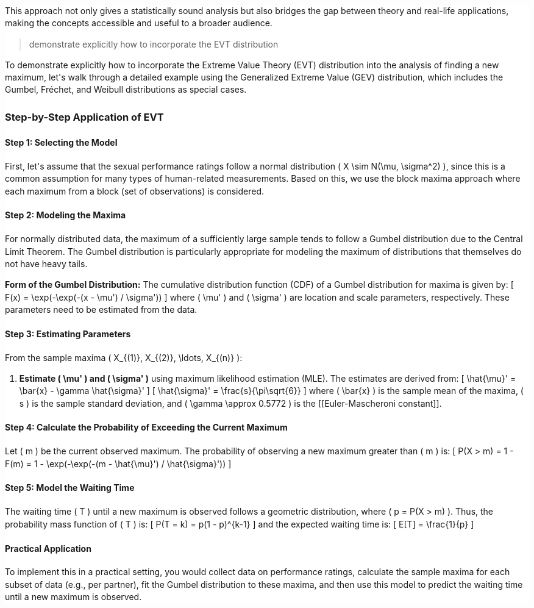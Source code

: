 This approach not only gives a statistically sound analysis but also bridges the gap between theory and real-life applications, making the concepts accessible and useful to a broader audience.

>demonstrate explicitly how to incorporate the EVT distribution

To demonstrate explicitly how to incorporate the Extreme Value Theory (EVT) distribution into the analysis of finding a new maximum, let's walk through a detailed example using the Generalized Extreme Value (GEV) distribution, which includes the Gumbel, Fréchet, and Weibull distributions as special cases.

### Step-by-Step Application of EVT

#### Step 1: Selecting the Model
First, let's assume that the sexual performance ratings follow a normal distribution \( X \sim N(\mu, \sigma^2) \), since this is a common assumption for many types of human-related measurements. Based on this, we use the block maxima approach where each maximum from a block (set of observations) is considered.

#### Step 2: Modeling the Maxima
For normally distributed data, the maximum of a sufficiently large sample tends to follow a Gumbel distribution due to the Central Limit Theorem. The Gumbel distribution is particularly appropriate for modeling the maximum of distributions that themselves do not have heavy tails.

**Form of the Gumbel Distribution:**
The cumulative distribution function (CDF) of a Gumbel distribution for maxima is given by:
\[ F(x) = \exp(-\exp(-(x - \mu') / \sigma')) \]
where \( \mu' \) and \( \sigma' \) are location and scale parameters, respectively. These parameters need to be estimated from the data.

#### Step 3: Estimating Parameters
From the sample maxima \( X_{(1)}, X_{(2)}, \ldots, X_{(n)} \):
1. **Estimate \( \mu' \) and \( \sigma' \)** using maximum likelihood estimation (MLE). The estimates are derived from:
   \[ \hat{\mu}' = \bar{x} - \gamma \hat{\sigma}' \]
   \[ \hat{\sigma}' = \frac{s}{\pi\sqrt{6}} \]
   where \( \bar{x} \) is the sample mean of the maxima, \( s \) is the sample standard deviation, and \( \gamma \approx 0.5772 \) is the [[Euler-Mascheroni constant]].

#### Step 4: Calculate the Probability of Exceeding the Current Maximum
Let \( m \) be the current observed maximum. The probability of observing a new maximum greater than \( m \) is:
\[ P(X > m) = 1 - F(m) = 1 - \exp(-\exp(-(m - \hat{\mu}') / \hat{\sigma}')) \]

#### Step 5: Model the Waiting Time
The waiting time \( T \) until a new maximum is observed follows a geometric distribution, where \( p = P(X > m) \). Thus, the probability mass function of \( T \) is:
\[ P(T = k) = p(1 - p)^{k-1} \]
and the expected waiting time is:
\[ E[T] = \frac{1}{p} \]

#### Practical Application
To implement this in a practical setting, you would collect data on performance ratings, calculate the sample maxima for each subset of data (e.g., per partner), fit the Gumbel distribution to these maxima, and then use this model to predict the waiting time until a new maximum is observed.
